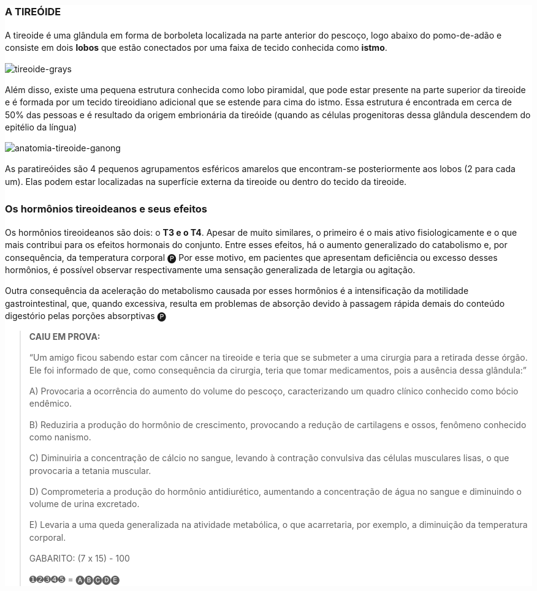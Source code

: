 ### A TIREÓIDE 

A tireoide é uma glândula em forma de borboleta localizada na parte anterior do pescoço, logo abaixo do pomo-de-adão e consiste em dois **lobos** que estão conectados por uma faixa de tecido conhecida como **istmo**.

![tireoide-grays](tireoide-grays.jpg)

Além disso, existe uma pequena estrutura conhecida como lobo piramidal, que pode estar presente na parte superior da tireoide e é formada por um tecido tireoidiano adicional que se estende para cima do istmo. Essa estrutura é encontrada em cerca de 50% das pessoas e é resultado da origem embrionária da tireóide (quando as células progenitoras dessa glândula descendem do epitélio da língua)

![anatomia-tireoide-ganong](anatomia-tireoide-ganong.jpg) 

As paratireóides são 4 pequenos agrupamentos esféricos amarelos que encontram-se posteriormente aos lobos (2 para cada um). Elas podem estar localizadas na superfície externa da tireoide ou dentro do tecido da tireoide.

### Os hormônios tireoideanos e seus efeitos

Os hormônios tireoideanos são dois: o **T3 e o T4**. Apesar de muito similares, o primeiro é o mais ativo fisiologicamente e o que mais contribui para os efeitos hormonais do conjunto. Entre esses efeitos, há o aumento generalizado do catabolismo e, por consequência, da temperatura corporal 🅟 Por esse motivo, em pacientes que apresentam deficiência ou excesso desses hormônios, é possível observar respectivamente uma sensação generalizada de letargia ou agitação. 

Outra consequência da aceleração do metabolismo causada por esses hormônios é a intensificação da motilidade gastrointestinal, que, quando excessiva, resulta em problemas de absorção devido à passagem rápida demais do conteúdo digestório pelas porções absorptivas 🅟

> **CAIU EM PROVA:**
>
> “Um amigo ficou sabendo estar com câncer na tireoide e teria que se submeter a uma cirurgia para a retirada desse órgão. Ele foi informado de que, como consequência da cirurgia, teria que tomar medicamentos, pois a ausência dessa glândula:”
>
> A) Provocaria a ocorrência do aumento do volume do pescoço, caracterizando um quadro clínico conhecido como bócio endêmico.
>
> B) Reduziria a produção do hormônio de crescimento, provocando a redução de cartilagens e ossos, fenômeno conhecido como nanismo.
>
> C) Diminuiria a concentração de cálcio no sangue, levando à contração convulsiva das células musculares lisas, o que provocaria a tetania muscular.
>
> D) Comprometeria a produção do hormônio antidiurético, aumentando a concentração de água no sangue e diminuindo o volume de urina excretado. 
>
> E) Levaria a uma queda generalizada na atividade metabólica, o que acarretaria, por exemplo, a diminuição da temperatura corporal.
>
> GABARITO: (7 x 15) - 100
> 
> ➊➋➌➍➎ = 🅐🅑🅒🅓🅔
